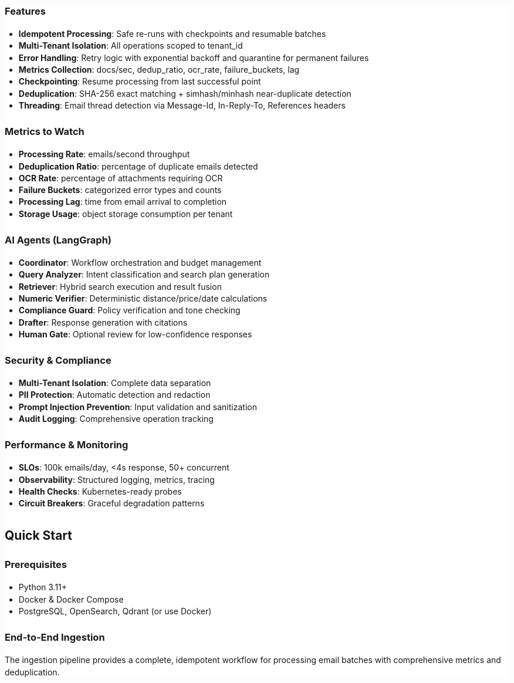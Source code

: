 ### Features
- **Idempotent Processing**: Safe re-runs with checkpoints and resumable batches
- **Multi-Tenant Isolation**: All operations scoped to tenant_id
- **Error Handling**: Retry logic with exponential backoff and quarantine for permanent failures
- **Metrics Collection**: docs/sec, dedup_ratio, ocr_rate, failure_buckets, lag
- **Checkpointing**: Resume processing from last successful point
- **Deduplication**: SHA-256 exact matching + simhash/minhash near-duplicate detection
- **Threading**: Email thread detection via Message-Id, In-Reply-To, References headers

### Metrics to Watch
- **Processing Rate**: emails/second throughput
- **Deduplication Ratio**: percentage of duplicate emails detected
- **OCR Rate**: percentage of attachments requiring OCR
- **Failure Buckets**: categorized error types and counts
- **Processing Lag**: time from email arrival to completion
- **Storage Usage**: object storage consumption per tenant

### AI Agents (LangGraph)
- **Coordinator**: Workflow orchestration and budget management
- **Query Analyzer**: Intent classification and search plan generation
- **Retriever**: Hybrid search execution and result fusion
- **Numeric Verifier**: Deterministic distance/price/date calculations
- **Compliance Guard**: Policy verification and tone checking
- **Drafter**: Response generation with citations
- **Human Gate**: Optional review for low-confidence responses

### Security & Compliance
- **Multi-Tenant Isolation**: Complete data separation
- **PII Protection**: Automatic detection and redaction
- **Prompt Injection Prevention**: Input validation and sanitization
- **Audit Logging**: Comprehensive operation tracking

### Performance & Monitoring
- **SLOs**: 100k emails/day, <4s response, 50+ concurrent
- **Observability**: Structured logging, metrics, tracing
- **Health Checks**: Kubernetes-ready probes
- **Circuit Breakers**: Graceful degradation patterns

## Quick Start

### Prerequisites
- Python 3.11+
- Docker & Docker Compose
- PostgreSQL, OpenSearch, Qdrant (or use Docker)

### End-to-End Ingestion

The ingestion pipeline provides a complete, idempotent workflow for processing email batches with comprehensive metrics and deduplication.
